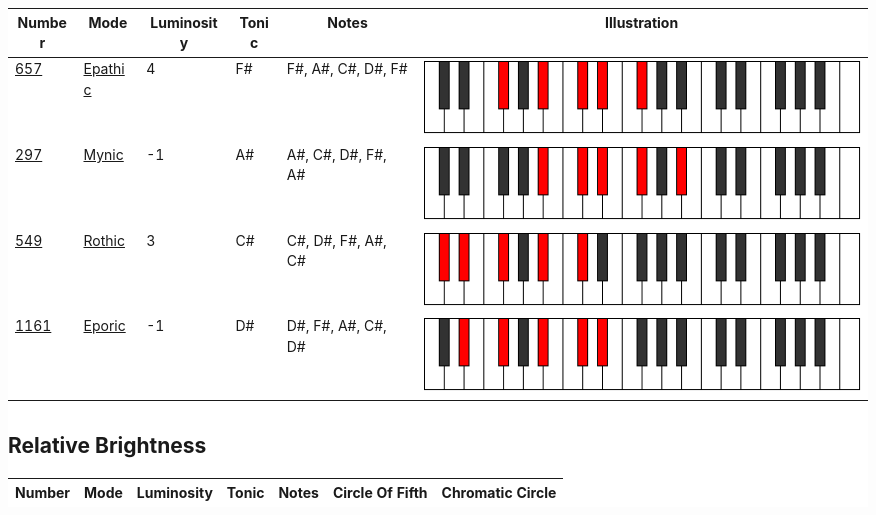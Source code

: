 | Number | Mode | Luminosity | Tonic | Notes | Illustration |
|--------|------|------------|-------|-------|--------------|
| [657](https://ianring.com/musictheory/scales/657) | [Epathic](ModeEpathic.md) | 4 | F# | F#, A#, C#, D#, F# | ![FSharpEpathic](ModeFSharpEpathic.png) |
| [297](https://ianring.com/musictheory/scales/297) | [Mynic](ModeMynic.md) | -1 | A# | A#, C#, D#, F#, A# | ![ASharpMynic](ModeASharpMynic.png) |
| [549](https://ianring.com/musictheory/scales/549) | [Rothic](ModeRothic.md) | 3 | C# | C#, D#, F#, A#, C# | ![CSharpRothic](ModeCSharpRothic.png) |
| [1161](https://ianring.com/musictheory/scales/1161) | [Eporic](ModeEporic.md) | -1 | D# | D#, F#, A#, C#, D# | ![DSharpEporic](ModeDSharpEporic.png) |
## Relative Brightness

| Number | Mode | Luminosity | Tonic | Notes | Circle Of Fifth | Chromatic Circle |
|--------|------|------------|-------|-------|-----------------|------------------|